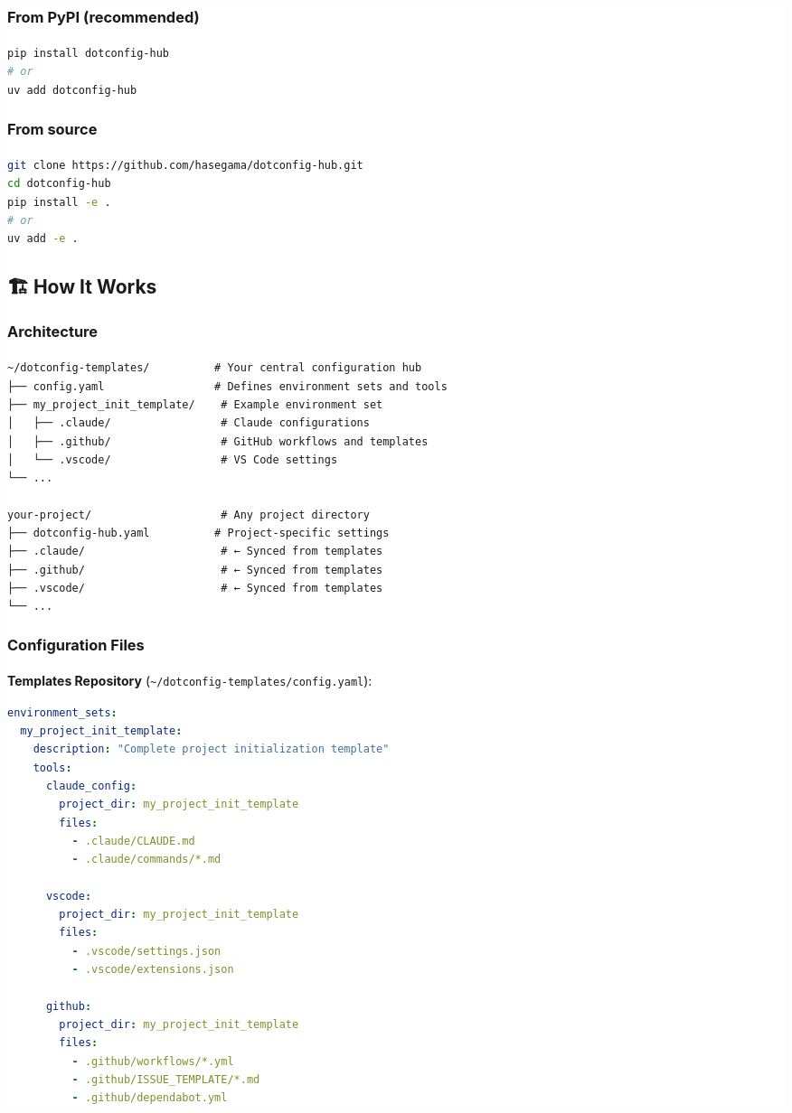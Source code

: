 ### From PyPI (recommended)

```bash
pip install dotconfig-hub
# or
uv add dotconfig-hub
```

### From source

```bash
git clone https://github.com/hasegama/dotconfig-hub.git
cd dotconfig-hub
pip install -e .
# or
uv add -e .
```

## 🏗️ How It Works

### Architecture

```
~/dotconfig-templates/          # Your central configuration hub
├── config.yaml                 # Defines environment sets and tools
├── my_project_init_template/    # Example environment set
│   ├── .claude/                 # Claude configurations
│   ├── .github/                 # GitHub workflows and templates
│   └── .vscode/                 # VS Code settings
└── ...

your-project/                    # Any project directory
├── dotconfig-hub.yaml          # Project-specific settings
├── .claude/                     # ← Synced from templates
├── .github/                     # ← Synced from templates
├── .vscode/                     # ← Synced from templates
└── ...
```

### Configuration Files

**Templates Repository** (`~/dotconfig-templates/config.yaml`):
```yaml
environment_sets:
  my_project_init_template:
    description: "Complete project initialization template"
    tools:
      claude_config:
        project_dir: my_project_init_template
        files:
          - .claude/CLAUDE.md
          - .claude/commands/*.md
      
      vscode:
        project_dir: my_project_init_template
        files:
          - .vscode/settings.json
          - .vscode/extensions.json
      
      github:
        project_dir: my_project_init_template
        files:
          - .github/workflows/*.yml
          - .github/ISSUE_TEMPLATE/*.md
          - .github/dependabot.yml
```